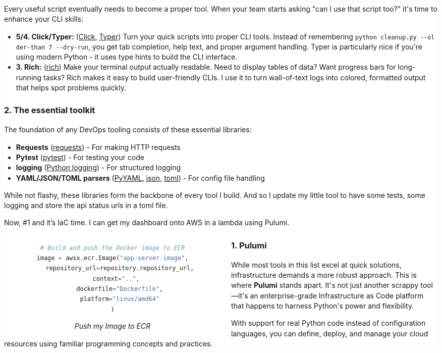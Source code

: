 Every useful script eventually needs to become a proper tool. When your team starts asking "can I use that script too?" it's time to enhance your CLI skills:

- **5/4. Click/Typer:** ([Click](https://click.palletsprojects.com/), [Typer](https://typer.tiangolo.com/)) Turn your quick scripts into proper CLI tools. Instead of remembering `python cleanup.py --older-than 7 --dry-run`, you get tab completion, help text, and proper argument handling. Typer is particularly nice if you're using modern Python - it uses type hints to build the CLI interface.
- **3\. Rich:** ([rich](https://rich.readthedocs.io/)) Make your terminal output actually readable. Need to display tables of data? Want progress bars for long-running tasks? Rich makes it easy to build user-friendly CLIs. I use it to turn wall-of-text logs into colored, formatted output that helps spot problems quickly.

### 2. The essential toolkit

The foundation of any DevOps tooling consists of these essential libraries:

- **Requests** ([requests](https://requests.readthedocs.io/)) - For making HTTP requests
- **Pytest** ([pytest](https://docs.pytest.org/)) - For testing your code
- **logging** ([Python logging](https://docs.python.org/3/library/logging.html)) - For structured logging
- **YAML/JSON/TOML parsers** ([PyYAML](https://pyyaml.org/), [json](https://docs.python.org/3/library/json.html), [toml](https://github.com/uiri/toml)) - For config file handling

While not flashy, these libraries form the backbone of every tool I build. And so I update my little tool to have some tests, some logging and store the api status urls in a toml file.

Now, #1 and it’s IaC time. I can get my dashboard onto AWS in a lambda using Pulumi.

<span style="width: 50%; float: left; margin-right: 20px;">
<span style="text-align:center">

```python
# Build and push the Docker image to ECR
image = awsx.ecr.Image("app-server-image",
    repository_url=repository.repository_url,
    context="..",  
    dockerfile="Dockerfile",
    platform="linux/amd64"
)
```

  <figcaption>
   <i>Push my Image to ECR</i>
  </figcaption>
</span>
</span>

### 1. Pulumi

While most tools in this list excel at quick solutions, infrastructure demands a more robust approach. This is where **Pulumi** stands apart. It's not just another scrappy tool—it's an enterprise-grade Infrastructure as Code platform that happens to harness Python's power and flexibility.

With support for real Python code instead of configuration languages, you can define, deploy, and manage your cloud resources using familiar programming concepts and practices.
